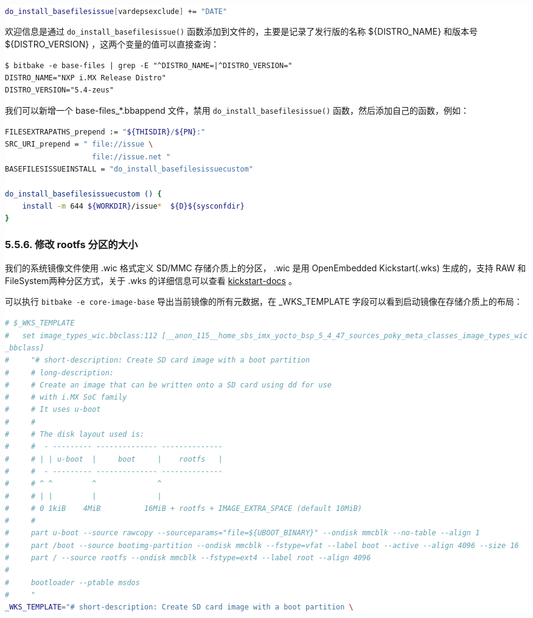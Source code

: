 ```bash
do_install_basefilesissue[vardepsexclude] += "DATE"
```

欢迎信息是通过 `do_install_basefilesissue()` 函数添加到文件的，主要是记录了发行版的名称 ${DISTRO_NAME} 和版本号 ${DISTRO_VERSION} ，这两个变量的值可以直接查询：

```
$ bitbake -e base-files | grep -E "^DISTRO_NAME=|^DISTRO_VERSION="
DISTRO_NAME="NXP i.MX Release Distro"
DISTRO_VERSION="5.4-zeus"
```

我们可以新增一个 base-files_*.bbappend 文件，禁用 `do_install_basefilesissue()` 函数，然后添加自己的函数，例如：

```bash
FILESEXTRAPATHS_prepend := "${THISDIR}/${PN}:"
SRC_URI_prepend = " file://issue \
                    file://issue.net "
BASEFILESISSUEINSTALL = "do_install_basefilesissuecustom"

do_install_basefilesissuecustom () {
    install -m 644 ${WORKDIR}/issue*  ${D}${sysconfdir}
}
```



### 5.5.6. 修改 rootfs 分区的大小

我们的系统镜像文件使用 .wic 格式定义 SD/MMC 存储介质上的分区， .wic 是用 OpenEmbedded Kickstart(.wks) 生成的，支持 RAW 和 FileSystem两种分区方式，关于 .wks 的详细信息可以查看 [kickstart-docs](#ref-kickstart) 。

可以执行 `bitbake -e core-image-base` 导出当前镜像的所有元数据，在 _WKS_TEMPLATE 字段可以看到启动镜像在存储介质上的布局：

```bash
# $_WKS_TEMPLATE
#   set image_types_wic.bbclass:112 [__anon_115__home_sbs_imx_yocto_bsp_5_4_47_sources_poky_meta_classes_image_types_wic_bbclass]
#     "# short-description: Create SD card image with a boot partition
#     # long-description:
#     # Create an image that can be written onto a SD card using dd for use
#     # with i.MX SoC family
#     # It uses u-boot
#     #
#     # The disk layout used is:
#     #  - --------- -------------- --------------
#     # | | u-boot  |     boot     |    rootfs   |
#     #  - --------- -------------- --------------
#     # ^ ^         ^              ^
#     # | |         |              |
#     # 0 1kiB    4MiB          16MiB + rootfs + IMAGE_EXTRA_SPACE (default 10MiB)
#     #
#     part u-boot --source rawcopy --sourceparams="file=${UBOOT_BINARY}" --ondisk mmcblk --no-table --align 1
#     part /boot --source bootimg-partition --ondisk mmcblk --fstype=vfat --label boot --active --align 4096 --size 16
#     part / --source rootfs --ondisk mmcblk --fstype=ext4 --label root --align 4096
#
#     bootloader --ptable msdos
#     "
_WKS_TEMPLATE="# short-description: Create SD card image with a boot partition \
```
